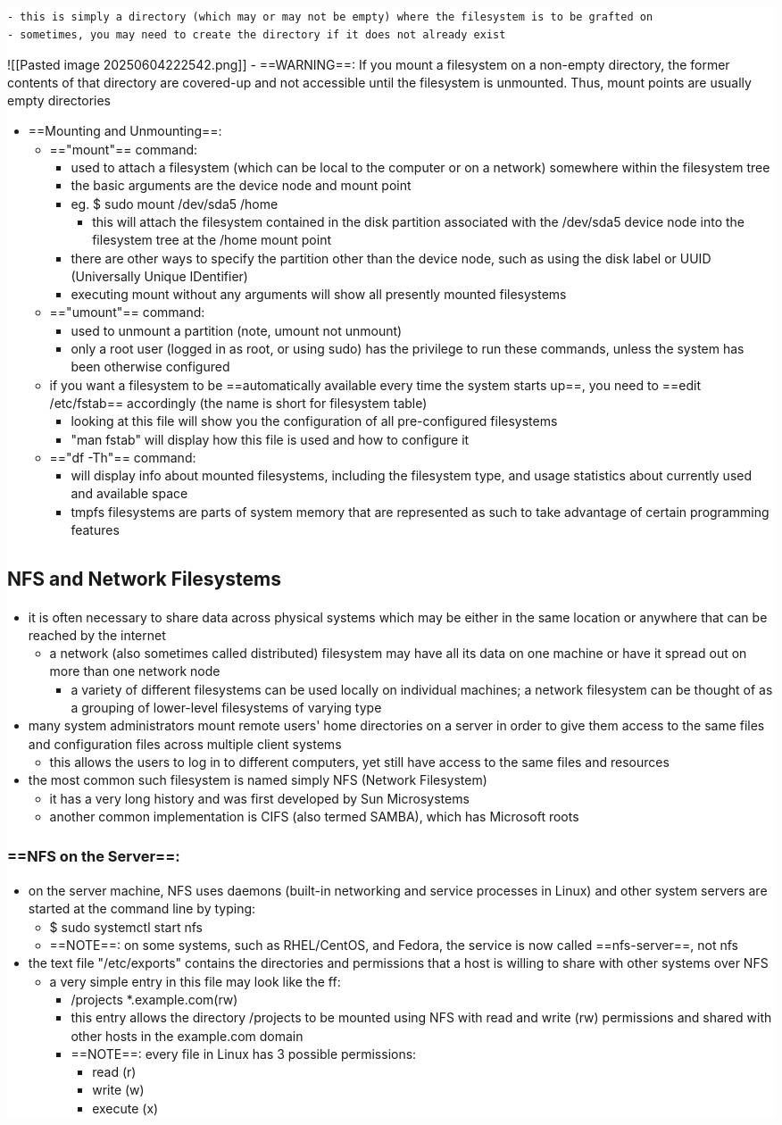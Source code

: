 	- this is simply a directory (which may or may not be empty) where the filesystem is to be grafted on
	- sometimes, you may need to create the directory if it does not already exist
![[Pasted image 20250604222542.png]]
	- ==WARNING==: If you mount a filesystem on a non-empty directory, the former contents of that directory are covered-up and not accessible until the filesystem is unmounted. Thus, mount points are usually empty directories
- ==Mounting and Unmounting==:
	- =="mount"== command:
		- used to attach a filesystem (which can be local to the computer or on a network) somewhere within the filesystem tree
		- the basic arguments are the device node and mount point
		- eg. $ sudo mount /dev/sda5 /home
			- this will attach the filesystem contained in the disk partition associated with the /dev/sda5 device node into the filesystem tree at the /home mount point
		- there are other ways to specify the partition other than the device node, such as using the disk label or UUID (Universally Unique IDentifier)
		- executing mount without any arguments will show all presently mounted filesystems
	- =="umount"== command:
		- used to unmount a partition (note, umount not unmount)
		- only a root user (logged in as root, or using sudo) has the privilege to run these commands, unless the system has been otherwise configured
	- if you want a filesystem to be ==automatically available every time the system starts up==, you need to ==edit /etc/fstab== accordingly (the name is short for filesystem table)
		- looking at this file will show you the configuration of all pre-configured filesystems
		- "man fstab" will display how this file is used and how to configure it
	- =="df -Th"== command:
		- will display info about mounted filesystems, including the filesystem type, and usage statistics about currently used and available space
		- tmpfs filesystems are parts of system memory that are represented as such to take advantage of certain programming features
## NFS and Network Filesystems
- it is often necessary to share data across physical systems which may be either in the same location or anywhere that can be reached by the internet
	- a network (also sometimes called distributed) filesystem may have all its data on one machine or have it spread out on more than one network node
		- a variety of different filesystems can be used locally on individual machines; a network filesystem can be thought of as a grouping of lower-level filesystems of varying type
- many system administrators mount remote users' home directories on a server in order to give them access to the same files and configuration files across multiple client systems
	- this allows the users to log in to different computers, yet still have access to the same files and resources
- the most common such filesystem is named simply NFS (Network Filesystem)
	- it has a very long history and was first developed by Sun Microsystems
	- another common implementation is CIFS (also termed SAMBA), which has Microsoft roots
###  ==NFS on the Server==:
- on the server machine, NFS uses daemons (built-in networking and service processes in Linux) and other system servers are started at the command line by typing:
	- $ sudo systemctl start nfs
	- ==NOTE==: on some systems, such as RHEL/CentOS, and Fedora, the service is now called ==nfs-server==, not nfs
- the text file "/etc/exports" contains the directories and permissions that a host is willing to share with other systems over NFS
	- a very simple entry in this file may look like the ff:
		- /projects \*.example.com(rw)
		- this entry allows the directory /projects to be mounted using NFS with read and write (rw) permissions and shared with other hosts in the example.com domain
		- ==NOTE==: every file in Linux has 3 possible permissions:
			- read (r)
			- write (w)
			- execute (x)
